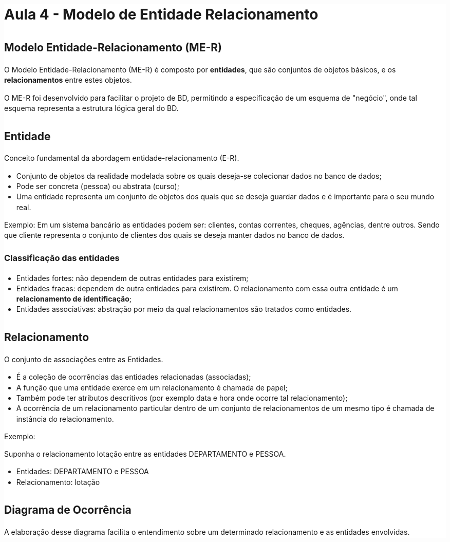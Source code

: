 # Aula 4 - Modelo de Entidade Relacionamento

## Modelo Entidade-Relacionamento (ME-R)

O Modelo Entidade-Relacionamento (ME-R) é composto por **entidades**, que são conjuntos de objetos básicos, e os **relacionamentos** entre estes objetos.

O ME-R foi desenvolvido para facilitar o projeto de BD, permitindo a especificação de um esquema de "negócio", onde tal esquema representa a estrutura lógica geral do BD.

## Entidade

Conceito fundamental da abordagem entidade-relacionamento (E-R).

- Conjunto de objetos da realidade modelada sobre os quais deseja-se colecionar dados no banco de dados;
- Pode ser concreta (pessoa) ou abstrata (curso);
- Uma entidade representa um conjunto de objetos dos quais que se deseja guardar dados e é importante para o seu mundo real.

Exemplo: Em um sistema bancário as entidades podem ser: clientes, contas correntes, cheques, agências, dentre outros. Sendo que cliente representa o conjunto de clientes dos quais se deseja manter dados no banco de dados.

### Classificação das entidades

- Entidades fortes: não dependem de outras entidades para existirem;
- Entidades fracas: dependem de outra entidades para existirem. O relacionamento com essa outra entidade é um **relacionamento de identificação**;
- Entidades associativas: abstração por meio da qual relacionamentos são tratados como entidades.

## Relacionamento

O conjunto de associações entre as Entidades.

- É a coleção de ocorrências das entidades relacionadas (associadas);
- A função que uma entidade exerce em um relacionamento é chamada de papel;
- Também pode ter atributos descritivos (por exemplo data e hora onde ocorre tal relacionamento);
- A ocorrência de um relacionamento particular dentro de um conjunto de relacionamentos de um mesmo tipo é chamada de instância do relacionamento.

Exemplo:

Suponha o relacionamento lotação entre as entidades DEPARTAMENTO e PESSOA.

- Entidades: DEPARTAMENTO e PESSOA
- Relacionamento: lotação

## Diagrama de Ocorrência

A elaboração desse diagrama facilita o entendimento sobre um determinado relacionamento e as entidades envolvidas.
<center>
